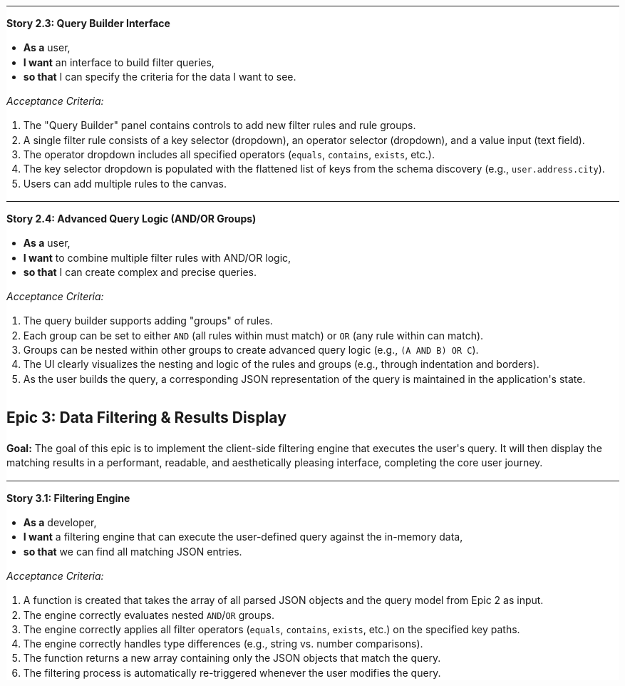 ***

**Story 2.3: Query Builder Interface**

*   **As a** user,
*   **I want** an interface to build filter queries,
*   **so that** I can specify the criteria for the data I want to see.

*Acceptance Criteria:*
1.  The "Query Builder" panel contains controls to add new filter rules and rule groups.
2.  A single filter rule consists of a key selector (dropdown), an operator selector (dropdown), and a value input (text field).
3.  The operator dropdown includes all specified operators (`equals`, `contains`, `exists`, etc.).
4.  The key selector dropdown is populated with the flattened list of keys from the schema discovery (e.g., `user.address.city`).
5.  Users can add multiple rules to the canvas.

***

**Story 2.4: Advanced Query Logic (AND/OR Groups)**

*   **As a** user,
*   **I want** to combine multiple filter rules with AND/OR logic,
*   **so that** I can create complex and precise queries.

*Acceptance Criteria:*
1.  The query builder supports adding "groups" of rules.
2.  Each group can be set to either `AND` (all rules within must match) or `OR` (any rule within can match).
3.  Groups can be nested within other groups to create advanced query logic (e.g., `(A AND B) OR C`).
4.  The UI clearly visualizes the nesting and logic of the rules and groups (e.g., through indentation and borders).
5.  As the user builds the query, a corresponding JSON representation of the query is maintained in the application's state.

## Epic 3: Data Filtering & Results Display

**Goal:** The goal of this epic is to implement the client-side filtering engine that executes the user's query. It will then display the matching results in a performant, readable, and aesthetically pleasing interface, completing the core user journey.

***

**Story 3.1: Filtering Engine**

*   **As a** developer,
*   **I want** a filtering engine that can execute the user-defined query against the in-memory data,
*   **so that** we can find all matching JSON entries.

*Acceptance Criteria:*
1.  A function is created that takes the array of all parsed JSON objects and the query model from Epic 2 as input.
2.  The engine correctly evaluates nested `AND`/`OR` groups.
3.  The engine correctly applies all filter operators (`equals`, `contains`, `exists`, etc.) on the specified key paths.
4.  The engine correctly handles type differences (e.g., string vs. number comparisons).
5.  The function returns a new array containing only the JSON objects that match the query.
6.  The filtering process is automatically re-triggered whenever the user modifies the query.
